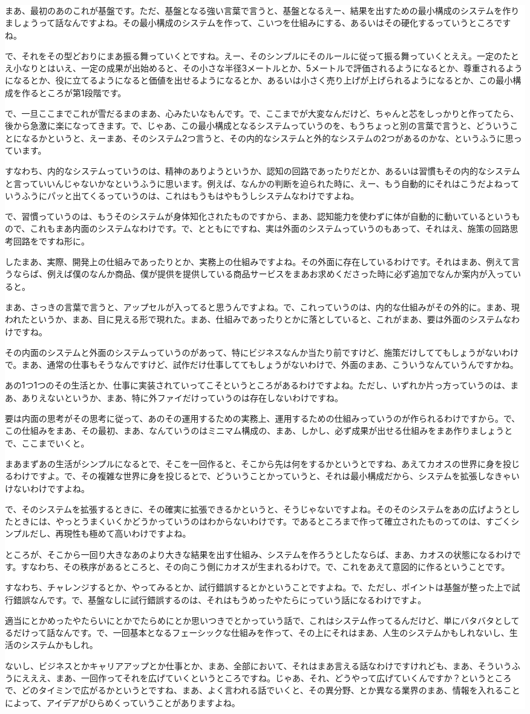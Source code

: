 
まあ、最初のあのこれが基盤です。ただ、基盤となる強い言葉で言うと、基盤となるえー、結果を出すための最小構成のシステムを作りましょうって話なんですよね。その最小構成のシステムを作って、こいつを仕組みにする、あるいはその硬化するっていうところですね。


で、それをその型どおりにまあ振る舞っていくとですね。えー、そのシンプルにそのルールに従って振る舞っていくとええ。一定のたとえ小なりとはいえ、一定の成果が出始めると、その小さな半径3メートルとか、5メートルで評価されるようになるとか、尊重されるようになるとか、役に立てるようになると価値を出せるようになるとか、あるいは小さく売り上げが上げられるようになるとか、この最小構成を作るところが第1段階です。


で、一旦ここまでこれが雪だるまのまあ、心みたいなもんです。で、ここまでが大変なんだけど、ちゃんと芯をしっかりと作ってたら、後から急激に楽になってきます。で、じゃあ、この最小構成となるシステムっていうのを、もうちょっと別の言葉で言うと、どういうことになるかというと、えーまあ、そのシステム2つ言うと、その内的なシステムと外的なシステムの2つがあるのかな、というふうに思っています。


すなわち、内的なシステムっていうのは、精神のありようというか、認知の回路であったりだとか、あるいは習慣もその内的なシステムと言っていいんじゃないかなというふうに思います。例えば、なんかの判断を迫られた時に、えー、もう自動的にそれはこうだよねっていうふうにパッと出てくるっていうのは、これはもうもはやもうしシステムなわけですよね。


で、習慣っていうのは、もうそのシステムが身体知化されたものですから、まあ、認知能力を使わずに体が自動的に動いているというもので、これもまあ内面のシステムなわけです。で、とともにですね、実は外面のシステムっていうのもあって、それはえ、施策の回路思考回路をですね形に。


したまあ、実際、開発上の仕組みであったりとか、実務上の仕組みですよね。その外面に存在しているわけです。それはまあ、例えて言うならば、例えば僕のなんか商品、僕が提供を提供している商品サービスをまあお求めくださった時に必ず追加でなんか案内が入っていると。


まあ、さっきの言葉で言うと、アップセルが入ってると思うんですよね。で、これっていうのは、内的な仕組みがその外的に。まあ、現われたというか、まあ、目に見える形で現れた。まあ、仕組みであったりとかに落としていると、これがまあ、要は外面のシステムなわけですね。


その内面のシステムと外面のシステムっていうのがあって、特にビジネスなんか当たり前ですけど、施策だけしててもしょうがないわけで。まあ、通常の仕事もそうなんですけど、試作だけ仕事しててもしょうがないわけで、外面のまあ、こういうなんていうんですかね。


あの1つ1つのその生活とか、仕事に実装されていってこそというところがあるわけですよね。ただし、いずれか片っ方っていうのは、まあ、ありえないというか、まあ、特に外ファイだけっていうのは存在しないわけですね。


要は内面の思考がその思考に従って、あのその運用するための実務上、運用するための仕組みっていうのが作られるわけですから。で、この仕組みをまあ、その最初、まあ、なんていうのはミニマム構成の、まあ、しかし、必ず成果が出せる仕組みをまあ作りましょうとで、ここまでいくと。


まあまずあの生活がシンプルになるとで、そこを一回作ると、そこから先は何をするかというとですね、あえてカオスの世界に身を投じるわけですよ。で、その複雑な世界に身を投じるとで、どういうことかっていうと、それは最小構成だから、システムを拡張しなきゃいけないわけですよね。


で、そのシステムを拡張するときに、その確実に拡張できるかというと、そうじゃないですよね。そのそのシステムをあの広げようとしたときには、やっとうまくいくかどうかっていうのはわからないわけです。であるところまで作って確立されたものってのは、すごくシンプルだし、再現性も極めて高いわけですよね。


ところが、そこから一回り大きなあのより大きな結果を出す仕組み、システムを作ろうとしたならば、まあ、カオスの状態になるわけです。すなわち、その秩序があるところと、その向こう側にカオスが生まれるわけで。で、これをあえて意図的に作るということです。


すなわち、チャレンジするとか、やってみるとか、試行錯誤するとかということですよね。で、ただし、ポイントは基盤が整った上で試行錯誤なんです。で、基盤なしに試行錯誤するのは、それはもうめったやたらにっていう話になるわけですよ。


適当にとかめったやたらいにとかでたらめにとか思いつきでとかっていう話で、これはシステム作ってるんだけど、単にバタバタとしてるだけって話なんです。で、一回基本となるフェーシックな仕組みを作って、その上にそれはまあ、人生のシステムかもしれないし、生活のシステムかもしれ。


ないし、ビジネスとかキャリアアップとか仕事とか、まあ、全部において、それはまあ言える話なわけですけれども、まあ、そういうふうにえええ、まあ、一回作ってそれを広げていくというところですね。じゃあ、それ、どうやって広げていくんですか？というところで、どのタイミンで広がるかというとですね、まあ、よく言われる話でいくと、その異分野、とか異なる業界のまあ、情報を入れることによって、アイデアがひらめくっていうことがありますよね。
